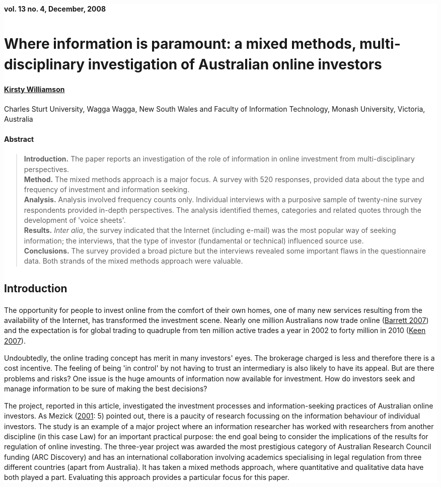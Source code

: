 #### vol. 13 no. 4, December, 2008

# Where information is paramount: a mixed methods, multi-disciplinary investigation of Australian online investors


#### [Kirsty Williamson](mailto:Kirsty.Williamson@infotech.monash.edu.au)  
Charles Sturt University, Wagga Wagga, New South Wales and Faculty of Information Technology, Monash University, Victoria, Australia

#### Abstract

> **Introduction.** The paper reports an investigation of the role of information in online investment from multi-disciplinary perspectives.  
> **Method.** The mixed methods approach is a major focus. A survey with 520 responses, provided data about the type and frequency of investment and information seeking.  
> **Analysis.** Analysis involved frequency counts only. Individual interviews with a purposive sample of twenty-nine survey respondents provided in-depth perspectives. The analysis identified themes, categories and related quotes through the development of 'voice sheets'.  
> **Results.** _Inter alia_, the survey indicated that the Internet (including e-mail) was the most popular way of seeking information; the interviews, that the type of investor (fundamental or technical) influenced source use.  
> **Conclusions.** The survey provided a broad picture but the interviews revealed some important flaws in the questionnaire data. Both strands of the mixed methods approach were valuable.

## Introduction

The opportunity for people to invest online from the comfort of their own homes, one of many new services resulting from the availability of the Internet, has transformed the investment scene. Nearly one million Australians now trade online ([Barrett 2007](#Barrett)) and the expectation is for global trading to quadruple from ten million active trades a year in 2002 to forty million in 2010 ([Keen 2007](#Keen)).

Undoubtedly, the online trading concept has merit in many investors' eyes. The brokerage charged is less and therefore there is a cost incentive. The feeling of being 'in control' by not having to trust an intermediary is also likely to have its appeal. But are there problems and risks? One issue is the huge amounts of information now available for investment. How do investors seek and manage information to be sure of making the best decisions?

The project, reported in this article, investigated the investment processes and information-seeking practices of Australian online investors. As Mezick ([2001](#Mezick): 5) pointed out, there is a paucity of research focussing on the information behaviour of individual investors. The study is an example of a major project where an information researcher has worked with researchers from another discipline (in this case Law) for an important practical purpose: the end goal being to consider the implications of the results for regulation of online investing. The three-year project was awarded the most prestigious category of Australian Research Council funding (ARC Discovery) and has an international collaboration involving academics specialising in legal regulation from three different countries (apart from Australia). It has taken a mixed methods approach, where quantitative and qualitative data have both played a part. Evaluating this approach provides a particular focus for this paper.
